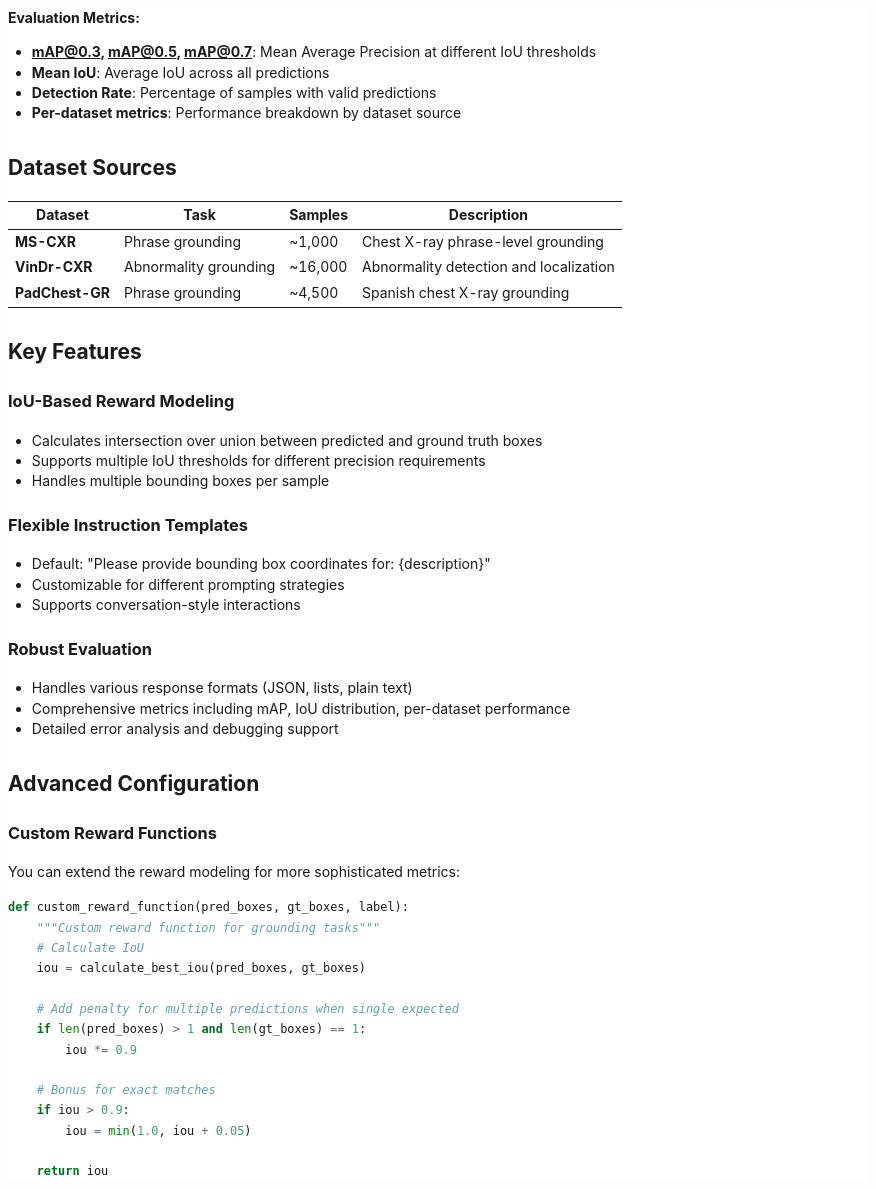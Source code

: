 **Evaluation Metrics:**
- **mAP@0.3, mAP@0.5, mAP@0.7**: Mean Average Precision at different IoU thresholds
- **Mean IoU**: Average IoU across all predictions
- **Detection Rate**: Percentage of samples with valid predictions
- **Per-dataset metrics**: Performance breakdown by dataset source

## Dataset Sources

| Dataset | Task | Samples | Description |
|---------|------|---------|-------------|
| **MS-CXR** | Phrase grounding | ~1,000 | Chest X-ray phrase-level grounding |
| **VinDr-CXR** | Abnormality grounding | ~16,000 | Abnormality detection and localization |
| **PadChest-GR** | Phrase grounding | ~4,500 | Spanish chest X-ray grounding |

## Key Features

### **IoU-Based Reward Modeling**
- Calculates intersection over union between predicted and ground truth boxes
- Supports multiple IoU thresholds for different precision requirements
- Handles multiple bounding boxes per sample

### **Flexible Instruction Templates**
- Default: "Please provide bounding box coordinates for: {description}"
- Customizable for different prompting strategies
- Supports conversation-style interactions

### **Robust Evaluation**
- Handles various response formats (JSON, lists, plain text)
- Comprehensive metrics including mAP, IoU distribution, per-dataset performance
- Detailed error analysis and debugging support

## Advanced Configuration

### **Custom Reward Functions**
You can extend the reward modeling for more sophisticated metrics:

```python
def custom_reward_function(pred_boxes, gt_boxes, label):
    """Custom reward function for grounding tasks"""
    # Calculate IoU
    iou = calculate_best_iou(pred_boxes, gt_boxes)
    
    # Add penalty for multiple predictions when single expected
    if len(pred_boxes) > 1 and len(gt_boxes) == 1:
        iou *= 0.9
    
    # Bonus for exact matches
    if iou > 0.9:
        iou = min(1.0, iou + 0.05)
    
    return iou
```
